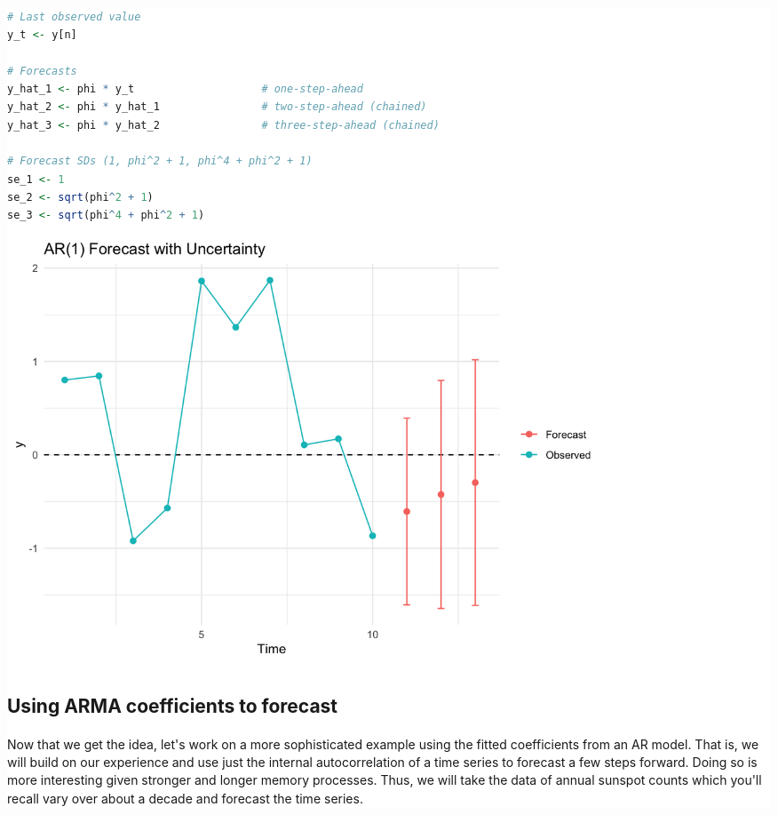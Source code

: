 ``` r
# Last observed value
y_t <- y[n]

# Forecasts
y_hat_1 <- phi * y_t                    # one-step-ahead
y_hat_2 <- phi * y_hat_1                # two-step-ahead (chained)
y_hat_3 <- phi * y_hat_2                # three-step-ahead (chained)

# Forecast SDs (1, phi^2 + 1, phi^4 + phi^2 + 1)
se_1 <- 1
se_2 <- sqrt(phi^2 + 1)
se_3 <- sqrt(phi^4 + phi^2 + 1)
```

<img src="05TimeSeries-Forecast_files/figure-html/unnamed-chunk-4-1.png" width="672" />

## Using ARMA coefficients to forecast
Now that we get the idea, let's work on a more sophisticated example using the fitted coefficients from an AR model. That is, we will build on our experience and use just the internal autocorrelation of a time series to forecast a few steps forward. Doing so is more interesting given stronger and longer memory processes. Thus, we will take the data of annual sunspot counts which you'll recall vary over about a decade and forecast the time series.
